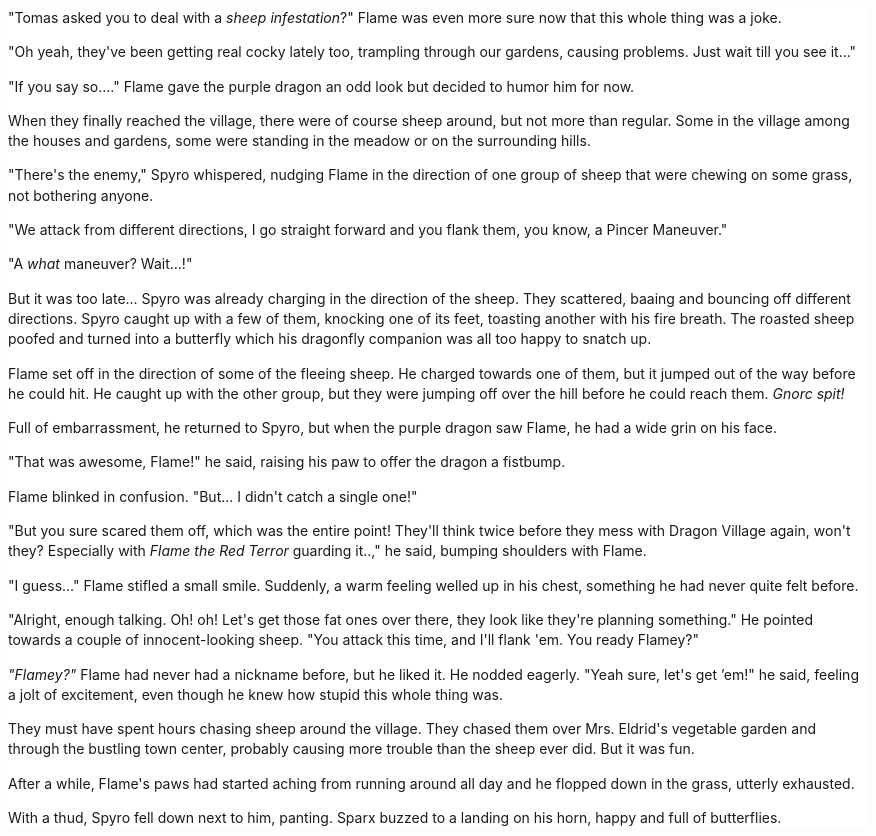 "Tomas asked you to deal with a *sheep infestation*?" Flame was even more sure now that this whole thing was a joke.

"Oh yeah, they've been getting real cocky lately too, trampling through our gardens, causing problems. Just wait till you see it..."

"If you say so...." Flame gave the purple dragon an odd look but decided to humor him for now.

When they finally reached the village, there were of course sheep around, but not more than regular. Some in the village among the houses and gardens, some were standing in the meadow or on the surrounding hills. 

"There's the enemy," Spyro whispered, nudging Flame in the direction of one group of sheep that were chewing on some grass, not bothering anyone. 

"We attack from different directions, I go straight forward and you flank them, you know, a Pincer Maneuver."

"A *what* maneuver? Wait…!"

But it was too late... Spyro was already charging in the direction of the sheep. They scattered, baaing and bouncing off different directions. Spyro caught up with a few of them, knocking one of its feet, toasting another with his fire breath. The roasted sheep poofed and turned into a butterfly which his dragonfly companion was all too happy to snatch up.

Flame set off in the direction of some of the fleeing sheep. He charged towards one of them, but it jumped out of the way before he could hit. He caught up with the other group, but they were jumping off over the hill before he could reach them. *Gnorc spit!*

Full of embarrassment, he returned to Spyro, but when the purple dragon saw Flame, he had a wide grin on his face. 

"That was awesome, Flame!" he said, raising his paw to offer the dragon a fistbump.

Flame blinked in confusion. "But... I didn't catch a single one!"

"But you sure scared them off, which was the entire point! They'll think twice before they mess with Dragon Village again, won't they? Especially with *Flame the Red Terror* guarding it..," he said, bumping shoulders with Flame. 

"I guess..." Flame stifled a small smile. Suddenly, a warm feeling welled up in his chest, something he had never quite felt before.

"Alright, enough talking. Oh! oh! Let's get those fat ones over there, they look like they're planning something." He pointed towards a couple of innocent-looking sheep. "You attack this time, and I'll flank 'em. You ready Flamey?"

*"Flamey?"* Flame had never had a nickname before, but he liked it. He nodded eagerly. "Yeah sure, let's get ’em!" he said, feeling a jolt of excitement, even though he knew how stupid this whole thing was.

They must have spent hours chasing sheep around the village. They chased them over Mrs. Eldrid's vegetable garden and through the bustling town center, probably causing more trouble than the sheep ever did. But it was fun.

After a while, Flame's paws had started aching from running around all day and he flopped down in the grass, utterly exhausted.

With a thud, Spyro fell down next to him, panting. Sparx buzzed to a landing on his horn, happy and full of butterflies.
